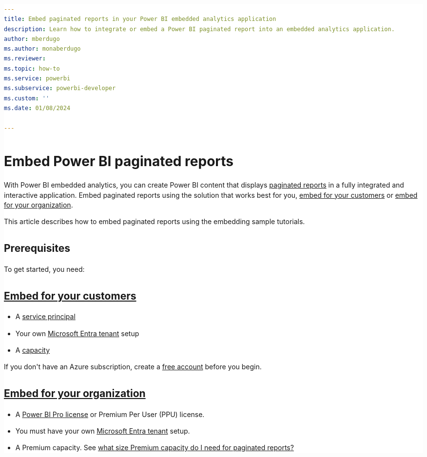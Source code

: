 ```yaml
---
title: Embed paginated reports in your Power BI embedded analytics application
description: Learn how to integrate or embed a Power BI paginated report into an embedded analytics application.
author: mberdugo
ms.author: monaberdugo
ms.reviewer: 
ms.topic: how-to
ms.service: powerbi
ms.subservice: powerbi-developer
ms.custom: ''
ms.date: 01/08/2024

---
```


# Embed Power BI paginated reports

With Power BI embedded analytics, you can create Power BI content that displays [paginated reports](../../paginated-reports/paginated-reports-report-builder-power-bi.md) in a fully integrated and interactive application. Embed paginated reports using the solution that works best for you, [embed for your customers](embedded-analytics-power-bi.md#embed-for-your-customers) or [embed for your organization](embedded-analytics-power-bi.md#embed-for-your-organization).

This article describes how to embed paginated reports using the embedding sample tutorials.

## Prerequisites

To get started, you need:

## [Embed for your customers](#tab/customers)

* A [service principal](embed-service-principal.md)

* Your own [Microsoft Entra tenant](create-an-azure-active-directory-tenant.md) setup

* A [capacity](#step-2---create-a-capacity)

If you don't have an Azure subscription, create a [free account](https://azure.microsoft.com/free/?WT.mc_id=A261C142F) before you begin.

## [Embed for your organization](#tab/organization)

* A [Power BI Pro license](../../enterprise/service-admin-purchasing-power-bi-pro.md) or Premium Per User (PPU) license.

* You must have your own [Microsoft Entra tenant](create-an-azure-active-directory-tenant.md) setup.

* A Premium capacity. See [what size Premium capacity do I need for paginated reports?](../../paginated-reports/paginated-reports-faq.yml#what-capacity-size-do-i-need-for-paginated-reports-)
